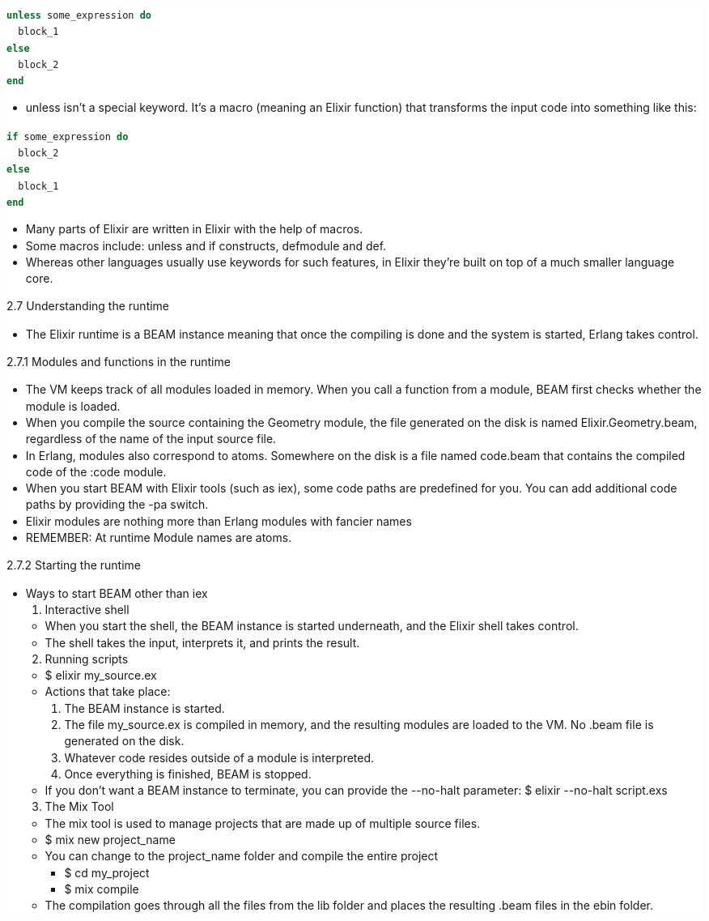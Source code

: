   ```elixir
  unless some_expression do  
    block_1
  else  
    block_2
  end
  ```

  - unless isn’t a special keyword. It’s a macro (meaning an Elixir function) that transforms the input code into something like this:

  ```elixir
  if some_expression do  
    block_2
  else  
    block_1
  end
  ```

  - Many parts of Elixir are written in Elixir with the help of macros.
  - Some macros include: unless and if constructs, defmodule and def.
  - Whereas other languages usually use keywords for such features, in Elixir they’re built on top of a much smaller language core.

2.7 Understanding the runtime
  - The Elixir runtime is a BEAM instance meaning that once the compiling is done and the system is started, Erlang takes control.

2.7.1 Modules and functions in the runtime
  - The VM keeps track of all modules loaded in memory. When you call a function from a module, BEAM first checks whether the module is loaded.
  - When you compile the source containing the Geometry module, the file generated on the disk is named Elixir.Geometry.beam, regardless of the name of the input source file.
  - In Erlang, modules also correspond to atoms. Somewhere on the disk is a file named code.beam that contains the compiled code of the :code module.
  - When you start BEAM with Elixir tools (such as iex), some code paths are predefined for you. You can add additional code paths by providing the -pa switch.
  - Elixir modules are nothing more than Erlang modules with fancier names
  - REMEMBER: At runtime Module names are atoms.

2.7.2 Starting the runtime
  - Ways to start BEAM other than iex
    1. Interactive shell
      - When you start the shell, the BEAM instance is started underneath, and the Elixir shell takes control.
      - The shell takes the input, interprets it, and prints the result.
    2. Running scripts
      - $ elixir my_source.ex
      - Actions that take place:
        1. The BEAM instance is started.
        2. The file my_source.ex is compiled in memory, and the resulting modules are loaded to the VM. No .beam file is generated on the disk.
        3. Whatever code resides outside of a module is interpreted.
        4. Once everything is finished, BEAM is stopped.
      - If you don’t want a BEAM instance to terminate, you can provide the --no-halt parameter: $ elixir --no-halt script.exs
    3. The Mix Tool
      - The mix tool is used to manage projects that are made up of multiple source files.
      - $ mix new project_name
      - You can change to the project_name folder and compile the entire project
        - $ cd my_project
        - $ mix compile
      - The compilation goes through all the files from the lib folder and places the resulting .beam files in the ebin folder.
